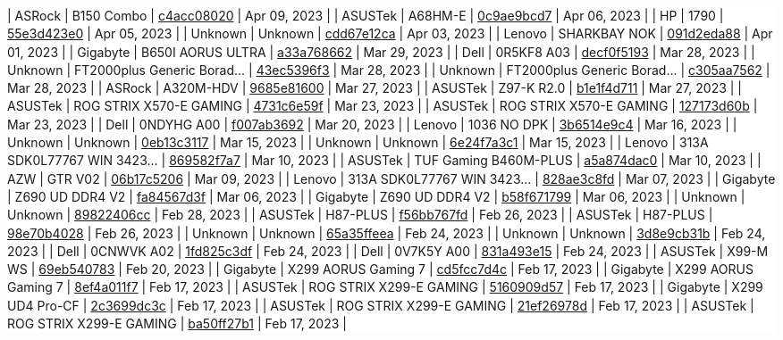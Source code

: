 | ASRock        | B150 Combo                  | [c4acc08020](https://linux-hardware.org/?probe=c4acc08020) | Apr 09, 2023 |
| ASUSTek       | A68HM-E                     | [0c9ae9bcd7](https://linux-hardware.org/?probe=0c9ae9bcd7) | Apr 06, 2023 |
| HP            | 1790                        | [55e3d423e0](https://linux-hardware.org/?probe=55e3d423e0) | Apr 05, 2023 |
| Unknown       | Unknown                     | [cdd67e12ca](https://linux-hardware.org/?probe=cdd67e12ca) | Apr 03, 2023 |
| Lenovo        | SHARKBAY NOK                | [091d2eda88](https://linux-hardware.org/?probe=091d2eda88) | Apr 01, 2023 |
| Gigabyte      | B650I AORUS ULTRA           | [a33a768662](https://linux-hardware.org/?probe=a33a768662) | Mar 29, 2023 |
| Dell          | 0R5KF8 A03                  | [decf0f5193](https://linux-hardware.org/?probe=decf0f5193) | Mar 28, 2023 |
| Unknown       | FT2000plus Generic Borad... | [43ec5396f3](https://linux-hardware.org/?probe=43ec5396f3) | Mar 28, 2023 |
| Unknown       | FT2000plus Generic Borad... | [c305aa7562](https://linux-hardware.org/?probe=c305aa7562) | Mar 28, 2023 |
| ASRock        | A320M-HDV                   | [9685e81600](https://linux-hardware.org/?probe=9685e81600) | Mar 27, 2023 |
| ASUSTek       | Z97-K R2.0                  | [b1e1f4d711](https://linux-hardware.org/?probe=b1e1f4d711) | Mar 27, 2023 |
| ASUSTek       | ROG STRIX X570-E GAMING     | [4731c6e59f](https://linux-hardware.org/?probe=4731c6e59f) | Mar 23, 2023 |
| ASUSTek       | ROG STRIX X570-E GAMING     | [127173d60b](https://linux-hardware.org/?probe=127173d60b) | Mar 23, 2023 |
| Dell          | 0NDYHG A00                  | [f007ab3692](https://linux-hardware.org/?probe=f007ab3692) | Mar 20, 2023 |
| Lenovo        | 1036 NO DPK                 | [3b6514e9c4](https://linux-hardware.org/?probe=3b6514e9c4) | Mar 16, 2023 |
| Unknown       | Unknown                     | [0eb13c3117](https://linux-hardware.org/?probe=0eb13c3117) | Mar 15, 2023 |
| Unknown       | Unknown                     | [6e24f7a3c1](https://linux-hardware.org/?probe=6e24f7a3c1) | Mar 15, 2023 |
| Lenovo        | 313A SDK0L77767 WIN 3423... | [869582f7a7](https://linux-hardware.org/?probe=869582f7a7) | Mar 10, 2023 |
| ASUSTek       | TUF Gaming B460M-PLUS       | [a5a874dac0](https://linux-hardware.org/?probe=a5a874dac0) | Mar 10, 2023 |
| AZW           | GTR V02                     | [06b17c5206](https://linux-hardware.org/?probe=06b17c5206) | Mar 09, 2023 |
| Lenovo        | 313A SDK0L77767 WIN 3423... | [828ae3c8fd](https://linux-hardware.org/?probe=828ae3c8fd) | Mar 07, 2023 |
| Gigabyte      | Z690 UD DDR4 V2             | [fa84567d3f](https://linux-hardware.org/?probe=fa84567d3f) | Mar 06, 2023 |
| Gigabyte      | Z690 UD DDR4 V2             | [b58f671799](https://linux-hardware.org/?probe=b58f671799) | Mar 06, 2023 |
| Unknown       | Unknown                     | [89822406cc](https://linux-hardware.org/?probe=89822406cc) | Feb 28, 2023 |
| ASUSTek       | H87-PLUS                    | [f56bb767fd](https://linux-hardware.org/?probe=f56bb767fd) | Feb 26, 2023 |
| ASUSTek       | H87-PLUS                    | [98e70b4028](https://linux-hardware.org/?probe=98e70b4028) | Feb 26, 2023 |
| Unknown       | Unknown                     | [65a35ffeea](https://linux-hardware.org/?probe=65a35ffeea) | Feb 24, 2023 |
| Unknown       | Unknown                     | [3d8e9cb31b](https://linux-hardware.org/?probe=3d8e9cb31b) | Feb 24, 2023 |
| Dell          | 0CNWVK A02                  | [1fd825c3df](https://linux-hardware.org/?probe=1fd825c3df) | Feb 24, 2023 |
| Dell          | 0V7K5Y A00                  | [831a493e15](https://linux-hardware.org/?probe=831a493e15) | Feb 24, 2023 |
| ASUSTek       | X99-M WS                    | [69eb540783](https://linux-hardware.org/?probe=69eb540783) | Feb 20, 2023 |
| Gigabyte      | X299 AORUS Gaming 7         | [cd5fcc7d4c](https://linux-hardware.org/?probe=cd5fcc7d4c) | Feb 17, 2023 |
| Gigabyte      | X299 AORUS Gaming 7         | [8ef4a011f7](https://linux-hardware.org/?probe=8ef4a011f7) | Feb 17, 2023 |
| ASUSTek       | ROG STRIX X299-E GAMING     | [5160909d57](https://linux-hardware.org/?probe=5160909d57) | Feb 17, 2023 |
| Gigabyte      | X299 UD4 Pro-CF             | [2c3699dc3c](https://linux-hardware.org/?probe=2c3699dc3c) | Feb 17, 2023 |
| ASUSTek       | ROG STRIX X299-E GAMING     | [21ef26978d](https://linux-hardware.org/?probe=21ef26978d) | Feb 17, 2023 |
| ASUSTek       | ROG STRIX X299-E GAMING     | [ba50ff27b1](https://linux-hardware.org/?probe=ba50ff27b1) | Feb 17, 2023 |